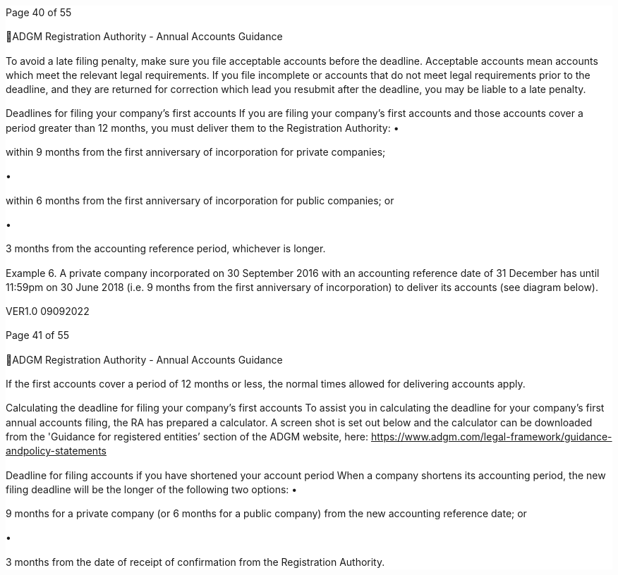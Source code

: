 Page 40 of 55

ADGM Registration Authority - Annual Accounts Guidance

To avoid a late filing penalty, make sure you file acceptable accounts before the deadline.
Acceptable accounts mean accounts which meet the relevant legal requirements. If you file
incomplete or accounts that do not meet legal requirements prior to the deadline, and they are
returned for correction which lead you resubmit after the deadline, you may be liable to a late penalty.

Deadlines for filing your company’s first accounts
If you are filing your company’s first accounts and those accounts cover a period greater than 12
months, you must deliver them to the Registration Authority:
•

within 9 months from the first anniversary of incorporation for private companies;

•

within 6 months from the first anniversary of incorporation for public companies; or

•

3 months from the accounting reference period, whichever is longer.

Example 6.
A private company incorporated on 30 September 2016 with an accounting reference date of 31
December has until 11:59pm on 30 June 2018 (i.e. 9 months from the first anniversary of
incorporation) to deliver its accounts (see diagram below).

VER1.0 09092022

Page 41 of 55

ADGM Registration Authority - Annual Accounts Guidance

If the first accounts cover a period of 12 months or less, the normal times allowed for delivering
accounts apply.

Calculating the deadline for filing your company’s first accounts
To assist you in calculating the deadline for your company’s first annual accounts filing, the RA has
prepared a calculator.
A screen shot is set out below and the calculator can be downloaded from the 'Guidance for registered
entities’ section of the ADGM website, here: https://www.adgm.com/legal-framework/guidance-andpolicy-statements

Deadline for filing accounts if you have shortened your account period
When a company shortens its accounting period, the new filing deadline will be the longer of the
following two options:
•

9 months for a private company (or 6 months for a public company) from the new accounting
reference date; or

•

3 months from the date of receipt of confirmation from the Registration Authority.

